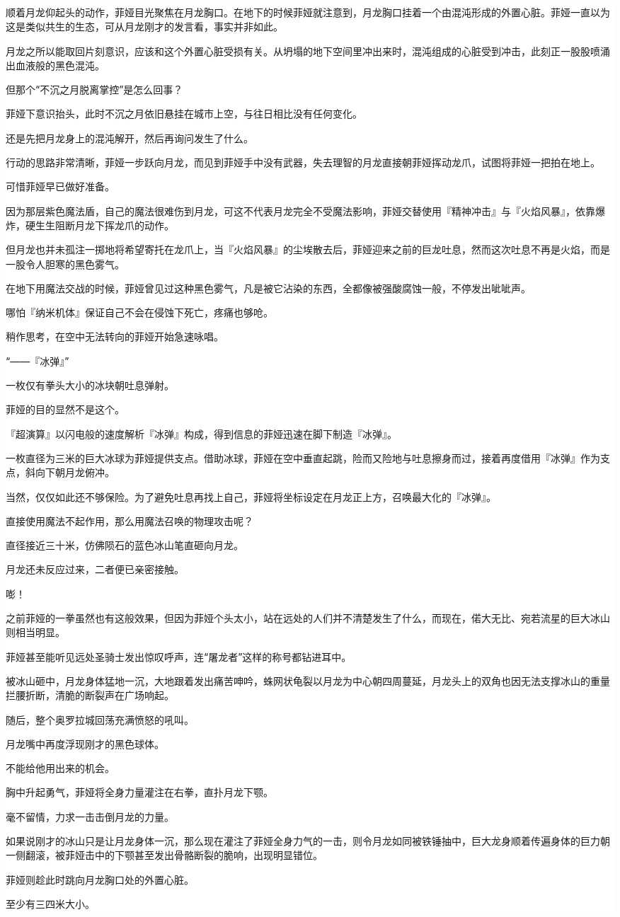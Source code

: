 顺着月龙仰起头的动作，菲娅目光聚焦在月龙胸口。在地下的时候菲娅就注意到，月龙胸口挂着一个由混沌形成的外置心脏。菲娅一直以为这是类似共生的生态，可从月龙刚才的发言看，事实并非如此。

月龙之所以能取回片刻意识，应该和这个外置心脏受损有关。从坍塌的地下空间里冲出来时，混沌组成的心脏受到冲击，此刻正一股股喷涌出血液般的黑色混沌。

但那个“不沉之月脱离掌控”是怎么回事？

菲娅下意识抬头，此时不沉之月依旧悬挂在城市上空，与往日相比没有任何变化。

还是先把月龙身上的混沌解开，然后再询问发生了什么。

行动的思路非常清晰，菲娅一步跃向月龙，而见到菲娅手中没有武器，失去理智的月龙直接朝菲娅挥动龙爪，试图将菲娅一把拍在地上。

可惜菲娅早已做好准备。

因为那层紫色魔法盾，自己的魔法很难伤到月龙，可这不代表月龙完全不受魔法影响，菲娅交替使用『精神冲击』与『火焰风暴』，依靠爆炸，硬生生阻断月龙下挥龙爪的动作。

但月龙也并未孤注一掷地将希望寄托在龙爪上，当『火焰风暴』的尘埃散去后，菲娅迎来之前的巨龙吐息，然而这次吐息不再是火焰，而是一股令人胆寒的黑色雾气。

在地下用魔法交战的时候，菲娅曾见过这种黑色雾气，凡是被它沾染的东西，全都像被强酸腐蚀一般，不停发出呲呲声。

哪怕『纳米机体』保证自己不会在侵蚀下死亡，疼痛也够呛。

稍作思考，在空中无法转向的菲娅开始急速咏唱。

“——『冰弹』”

一枚仅有拳头大小的冰块朝吐息弹射。

菲娅的目的显然不是这个。

『超演算』以闪电般的速度解析『冰弹』构成，得到信息的菲娅迅速在脚下制造『冰弹』。

一枚直径为三米的巨大冰球为菲娅提供支点。借助冰球，菲娅在空中垂直起跳，险而又险地与吐息擦身而过，接着再度借用『冰弹』作为支点，斜向下朝月龙俯冲。

当然，仅仅如此还不够保险。为了避免吐息再找上自己，菲娅将坐标设定在月龙正上方，召唤最大化的『冰弹』。

直接使用魔法不起作用，那么用魔法召唤的物理攻击呢？

直径接近三十米，仿佛陨石的蓝色冰山笔直砸向月龙。

月龙还未反应过来，二者便已亲密接触。

嘭！

之前菲娅的一拳虽然也有这般效果，但因为菲娅个头太小，站在远处的人们并不清楚发生了什么，而现在，偌大无比、宛若流星的巨大冰山则相当明显。

菲娅甚至能听见远处圣骑士发出惊叹呼声，连“屠龙者”这样的称号都钻进耳中。

被冰山砸中，月龙身体猛地一沉，大地跟着发出痛苦呻吟，蛛网状龟裂以月龙为中心朝四周蔓延，月龙头上的双角也因无法支撑冰山的重量拦腰折断，清脆的断裂声在广场响起。

随后，整个奥罗拉城回荡充满愤怒的吼叫。

月龙嘴中再度浮现刚才的黑色球体。

不能给他用出来的机会。

胸中升起勇气，菲娅将全身力量灌注在右拳，直扑月龙下颚。

毫不留情，力求一击击倒月龙的力量。

如果说刚才的冰山只是让月龙身体一沉，那么现在灌注了菲娅全身力气的一击，则令月龙如同被铁锤抽中，巨大龙身顺着传遍身体的巨力朝一侧翻滚，被菲娅击中的下颚甚至发出骨骼断裂的脆响，出现明显错位。

菲娅则趁此时跳向月龙胸口处的外置心脏。

至少有三四米大小。

